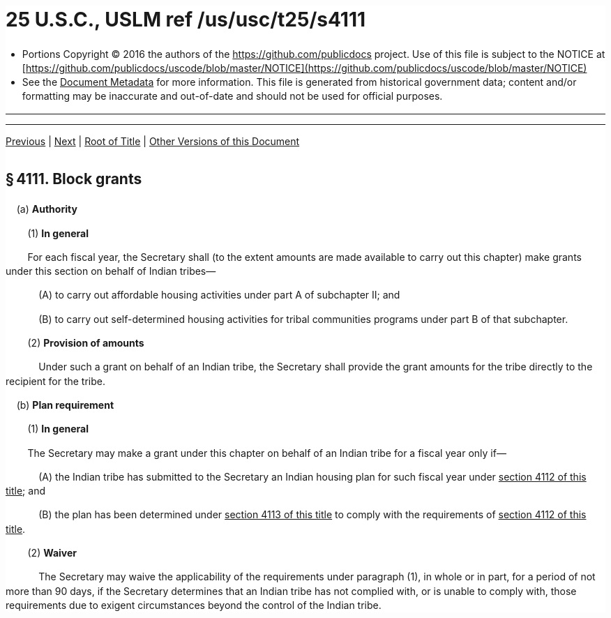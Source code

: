 ---
---

# 25 U.S.C., USLM ref /us/usc/t25/s4111

* Portions Copyright © 2016 the authors of the https://github.com/publicdocs project.
  Use of this file is subject to the NOTICE at [https://github.com/publicdocs/uscode/blob/master/NOTICE](https://github.com/publicdocs/uscode/blob/master/NOTICE)
* See the [Document Metadata](././../../../../..//README.md) for more information.
  This file is generated from historical government data; content and/or formatting may be inaccurate and out-of-date and should not be used for official purposes.

----------
----------

[Previous](./../../../../..//us/usc/t25/ch43/schI/m__us_usc_t25_ch43_schI.md) | [Next](./../../../../..//us/usc/t25/ch43/schI/m__us_usc_t25_s4112.md) | [Root of Title](./../../../../../) | [Other Versions of this Document](https://publicdocs.github.io/go/links?ns=uslm&ref=%2Fus%2Fusc%2Ft25%2Fs4111)

## § 4111. Block grants

    (a) __Authority__ 

        (1) __In general__ 

        For each fiscal year, the Secretary shall (to the extent amounts are made available to carry out this chapter) make grants under this section on behalf of Indian tribes—

            (A) to carry out affordable housing activities under part A of subchapter II; and

            (B) to carry out self-determined housing activities for tribal communities programs under part B of that subchapter.

        (2) __Provision of amounts__ 

            Under such a grant on behalf of an Indian tribe, the Secretary shall provide the grant amounts for the tribe directly to the recipient for the tribe.

    (b) __Plan requirement__ 

        (1) __In general__ 

        The Secretary may make a grant under this chapter on behalf of an Indian tribe for a fiscal year only if—

            (A) the Indian tribe has submitted to the Secretary an Indian housing plan for such fiscal year under [section 4112 of this title][/us/usc/t25/s4112]; and

            (B) the plan has been determined under [section 4113 of this title][/us/usc/t25/s4113] to comply with the requirements of [section 4112 of this title][/us/usc/t25/s4112].

        (2) __Waiver__ 

            The Secretary may waive the applicability of the requirements under paragraph (1), in whole or in part, for a period of not more than 90 days, if the Secretary determines that an Indian tribe has not complied with, or is unable to comply with, those requirements due to exigent circumstances beyond the control of the Indian tribe.


[/us/usc/t25/s4112]: https://publicdocs.github.io/go/links?ns=uslm&ref=%2Fus%2Fusc%2Ft25%2Fs4112
[/us/usc/t25/s4113]: https://publicdocs.github.io/go/links?ns=uslm&ref=%2Fus%2Fusc%2Ft25%2Fs4113
[/us/usc/t25/s4112]: https://publicdocs.github.io/go/links?ns=uslm&ref=%2Fus%2Fusc%2Ft25%2Fs4112
[/us/usc/t42/s1437]: https://publicdocs.github.io/go/links?ns=uslm&ref=%2Fus%2Fusc%2Ft42%2Fs1437
[/us/usc/t42/s1437]: https://publicdocs.github.io/go/links?ns=uslm&ref=%2Fus%2Fusc%2Ft42%2Fs1437
[/us/usc/t25/s4151]: https://publicdocs.github.io/go/links?ns=uslm&ref=%2Fus%2Fusc%2Ft25%2Fs4151
[/us/usc/t25/s4151]: https://publicdocs.github.io/go/links?ns=uslm&ref=%2Fus%2Fusc%2Ft25%2Fs4151
[/us/usc/t25/s4113]: https://publicdocs.github.io/go/links?ns=uslm&ref=%2Fus%2Fusc%2Ft25%2Fs4113
[/us/usc/t25/s4112]: https://publicdocs.github.io/go/links?ns=uslm&ref=%2Fus%2Fusc%2Ft25%2Fs4112
[/us/usc/t40/s501]: https://publicdocs.github.io/go/links?ns=uslm&ref=%2Fus%2Fusc%2Ft40%2Fs501
[/us/pl/104/330/s101]: https://publicdocs.github.io/go/links?ns=uslm&ref=%2Fus%2Fpl%2F104%2F330%2Fs101
[/us/stat/110/4022]: https://publicdocs.github.io/go/links?ns=uslm&ref=%2Fus%2Fstat%2F110%2F4022
[/us/pl/105/276/s595/e/3]: https://publicdocs.github.io/go/links?ns=uslm&ref=%2Fus%2Fpl%2F105%2F276%2Fs595%2Fe%2F3
[/us/stat/112/2656]: https://publicdocs.github.io/go/links?ns=uslm&ref=%2Fus%2Fstat%2F112%2F2656
[/us/pl/106/568/s1003/a]: https://publicdocs.github.io/go/links?ns=uslm&ref=%2Fus%2Fpl%2F106%2F568%2Fs1003%2Fa
[/us/stat/114/2925]: https://publicdocs.github.io/go/links?ns=uslm&ref=%2Fus%2Fstat%2F114%2F2925
[/us/pl/106/569/s503/a]: https://publicdocs.github.io/go/links?ns=uslm&ref=%2Fus%2Fpl%2F106%2F569%2Fs503%2Fa
[/us/stat/114/2961]: https://publicdocs.github.io/go/links?ns=uslm&ref=%2Fus%2Fstat%2F114%2F2961
[/us/pl/107/292/s4]: https://publicdocs.github.io/go/links?ns=uslm&ref=%2Fus%2Fpl%2F107%2F292%2Fs4
[/us/stat/116/2054]: https://publicdocs.github.io/go/links?ns=uslm&ref=%2Fus%2Fstat%2F116%2F2054
[/us/pl/110/411/s101]: https://publicdocs.github.io/go/links?ns=uslm&ref=%2Fus%2Fpl%2F110%2F411%2Fs101
[/us/stat/122/4320]: https://publicdocs.github.io/go/links?ns=uslm&ref=%2Fus%2Fstat%2F122%2F4320
[/us/pl/104/330]: https://publicdocs.github.io/go/links?ns=uslm&ref=%2Fus%2Fpl%2F104%2F330
[/us/stat/110/4016]: https://publicdocs.github.io/go/links?ns=uslm&ref=%2Fus%2Fstat%2F110%2F4016
[/us/usc/t25/s4101]: https://publicdocs.github.io/go/links?ns=uslm&ref=%2Fus%2Fusc%2Ft25%2Fs4101
[/us/act/1937-09-01/ch896]: https://publicdocs.github.io/go/links?ns=uslm&ref=%2Fus%2Fact%2F1937-09-01%2Fch896
[/us/pl/93/383/s201/a]: https://publicdocs.github.io/go/links?ns=uslm&ref=%2Fus%2Fpl%2F93%2F383%2Fs201%2Fa
[/us/stat/88/653]: https://publicdocs.github.io/go/links?ns=uslm&ref=%2Fus%2Fstat%2F88%2F653
[/us/usc/t42/s1437]: https://publicdocs.github.io/go/links?ns=uslm&ref=%2Fus%2Fusc%2Ft42%2Fs1437
[/us/pl/110/411/s101/1]: https://publicdocs.github.io/go/links?ns=uslm&ref=%2Fus%2Fpl%2F110%2F411%2Fs101%2F1
[/us/pl/110/411/s101/2]: https://publicdocs.github.io/go/links?ns=uslm&ref=%2Fus%2Fpl%2F110%2F411%2Fs101%2F2
[/us/pl/110/411/s101/3]: https://publicdocs.github.io/go/links?ns=uslm&ref=%2Fus%2Fpl%2F110%2F411%2Fs101%2F3
[/us/pl/107/292]: https://publicdocs.github.io/go/links?ns=uslm&ref=%2Fus%2Fpl%2F107%2F292
[/us/pl/106/568/s1003/a/1]: https://publicdocs.github.io/go/links?ns=uslm&ref=%2Fus%2Fpl%2F106%2F568%2Fs1003%2Fa%2F1
[/us/pl/106/569/s503/a/1]: https://publicdocs.github.io/go/links?ns=uslm&ref=%2Fus%2Fpl%2F106%2F569%2Fs503%2Fa%2F1
[/us/pl/106/568/s1003/a/2]: https://publicdocs.github.io/go/links?ns=uslm&ref=%2Fus%2Fpl%2F106%2F568%2Fs1003%2Fa%2F2
[/us/pl/106/569/s503/a/2]: https://publicdocs.github.io/go/links?ns=uslm&ref=%2Fus%2Fpl%2F106%2F569%2Fs503%2Fa%2F2
[/us/pl/105/276/s595/e/3]: https://publicdocs.github.io/go/links?ns=uslm&ref=%2Fus%2Fpl%2F105%2F276%2Fs595%2Fe%2F3
[/us/pl/105/276/s595/e/4/A]: https://publicdocs.github.io/go/links?ns=uslm&ref=%2Fus%2Fpl%2F105%2F276%2Fs595%2Fe%2F4%2FA
[/us/pl/105/276/s595/e/4/B]: https://publicdocs.github.io/go/links?ns=uslm&ref=%2Fus%2Fpl%2F105%2F276%2Fs595%2Fe%2F4%2FB
[/us/pl/104/330/s107]: https://publicdocs.github.io/go/links?ns=uslm&ref=%2Fus%2Fpl%2F104%2F330%2Fs107
[/us/usc/t25/s4101]: https://publicdocs.github.io/go/links?ns=uslm&ref=%2Fus%2Fusc%2Ft25%2Fs4101